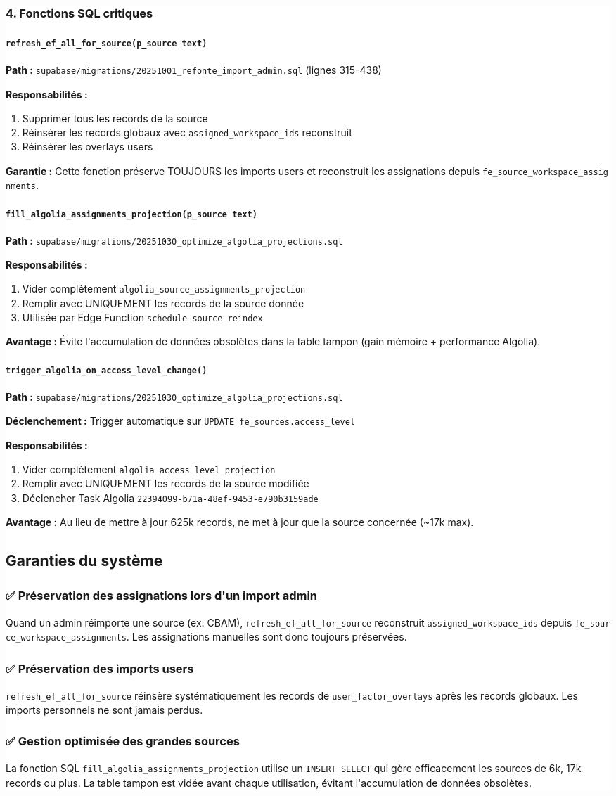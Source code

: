 ### 4. Fonctions SQL critiques

#### `refresh_ef_all_for_source(p_source text)`
**Path :** `supabase/migrations/20251001_refonte_import_admin.sql` (lignes 315-438)

**Responsabilités :**
1. Supprimer tous les records de la source
2. Réinsérer les records globaux avec `assigned_workspace_ids` reconstruit
3. Réinsérer les overlays users

**Garantie :** Cette fonction préserve TOUJOURS les imports users et reconstruit les assignations depuis `fe_source_workspace_assignments`.

#### `fill_algolia_assignments_projection(p_source text)`
**Path :** `supabase/migrations/20251030_optimize_algolia_projections.sql`

**Responsabilités :**
1. Vider complètement `algolia_source_assignments_projection`
2. Remplir avec UNIQUEMENT les records de la source donnée
3. Utilisée par Edge Function `schedule-source-reindex`

**Avantage :** Évite l'accumulation de données obsolètes dans la table tampon (gain mémoire + performance Algolia).

#### `trigger_algolia_on_access_level_change()`
**Path :** `supabase/migrations/20251030_optimize_algolia_projections.sql`

**Déclenchement :** Trigger automatique sur `UPDATE fe_sources.access_level`

**Responsabilités :**
1. Vider complètement `algolia_access_level_projection`
2. Remplir avec UNIQUEMENT les records de la source modifiée
3. Déclencher Task Algolia `22394099-b71a-48ef-9453-e790b3159ade`

**Avantage :** Au lieu de mettre à jour 625k records, ne met à jour que la source concernée (~17k max).

## Garanties du système

### ✅ Préservation des assignations lors d'un import admin
Quand un admin réimporte une source (ex: CBAM), `refresh_ef_all_for_source` reconstruit `assigned_workspace_ids` depuis `fe_source_workspace_assignments`. Les assignations manuelles sont donc toujours préservées.

### ✅ Préservation des imports users
`refresh_ef_all_for_source` réinsère systématiquement les records de `user_factor_overlays` après les records globaux. Les imports personnels ne sont jamais perdus.

### ✅ Gestion optimisée des grandes sources
La fonction SQL `fill_algolia_assignments_projection` utilise un `INSERT SELECT` qui gère efficacement les sources de 6k, 17k records ou plus. La table tampon est vidée avant chaque utilisation, évitant l'accumulation de données obsolètes.
